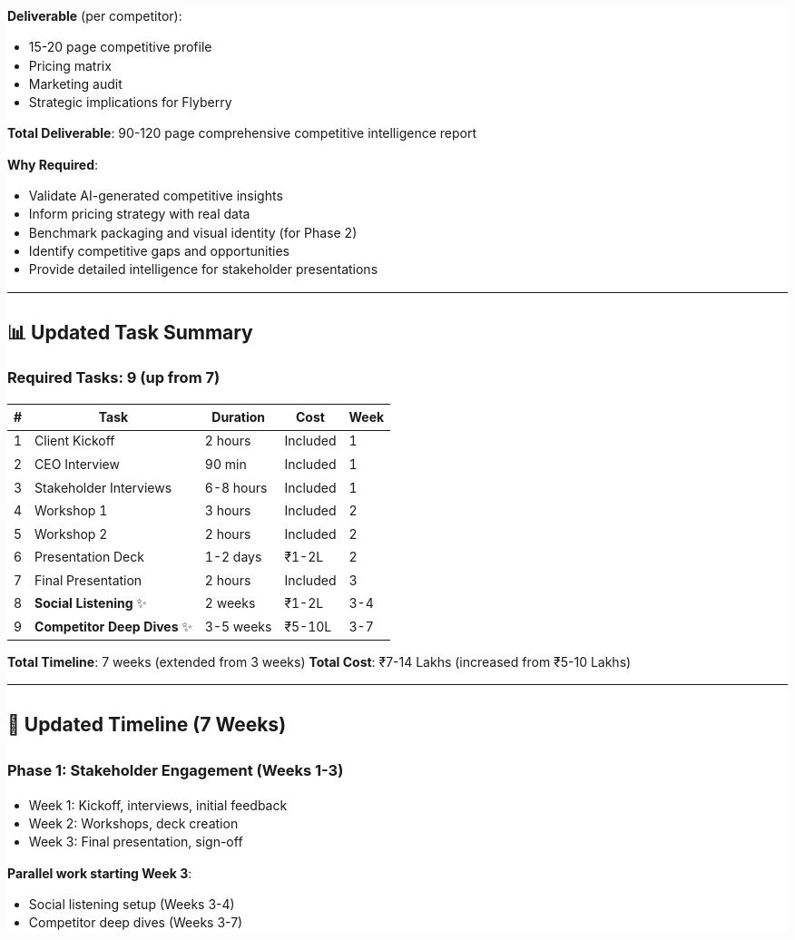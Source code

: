 **Deliverable** (per competitor):
- 15-20 page competitive profile
- Pricing matrix
- Marketing audit
- Strategic implications for Flyberry

**Total Deliverable**: 90-120 page comprehensive competitive intelligence report

**Why Required**:
- Validate AI-generated competitive insights
- Inform pricing strategy with real data
- Benchmark packaging and visual identity (for Phase 2)
- Identify competitive gaps and opportunities
- Provide detailed intelligence for stakeholder presentations

---

## 📊 Updated Task Summary

### Required Tasks: 9 (up from 7)

| # | Task | Duration | Cost | Week |
|---|------|----------|------|------|
| 1 | Client Kickoff | 2 hours | Included | 1 |
| 2 | CEO Interview | 90 min | Included | 1 |
| 3 | Stakeholder Interviews | 6-8 hours | Included | 1 |
| 4 | Workshop 1 | 3 hours | Included | 2 |
| 5 | Workshop 2 | 2 hours | Included | 2 |
| 6 | Presentation Deck | 1-2 days | ₹1-2L | 2 |
| 7 | Final Presentation | 2 hours | Included | 3 |
| 8 | **Social Listening** ✨ | 2 weeks | ₹1-2L | 3-4 |
| 9 | **Competitor Deep Dives** ✨ | 3-5 weeks | ₹5-10L | 3-7 |

**Total Timeline**: 7 weeks (extended from 3 weeks)
**Total Cost**: ₹7-14 Lakhs (increased from ₹5-10 Lakhs)

---

## 📅 Updated Timeline (7 Weeks)

### **Phase 1: Stakeholder Engagement** (Weeks 1-3)
- Week 1: Kickoff, interviews, initial feedback
- Week 2: Workshops, deck creation
- Week 3: Final presentation, sign-off

**Parallel work starting Week 3**:
- Social listening setup (Weeks 3-4)
- Competitor deep dives (Weeks 3-7)
